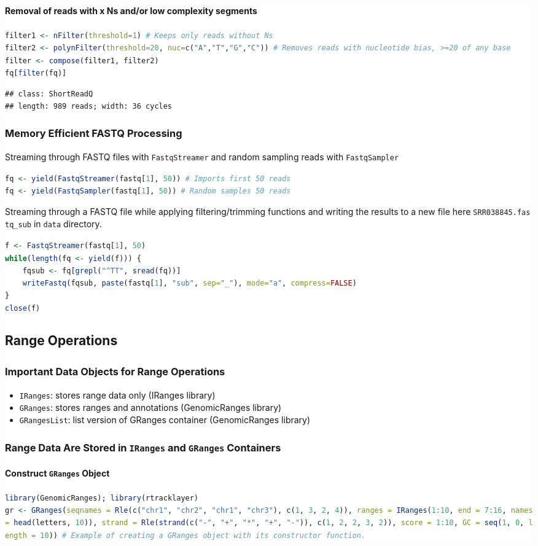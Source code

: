 #### Removal of reads with x Ns and/or low complexity segments

``` r
filter1 <- nFilter(threshold=1) # Keeps only reads without Ns
filter2 <- polynFilter(threshold=20, nuc=c("A","T","G","C")) # Removes reads with nucleotide bias, >=20 of any base
filter <- compose(filter1, filter2)
fq[filter(fq)]
```

    ## class: ShortReadQ
    ## length: 989 reads; width: 36 cycles

### Memory Efficient FASTQ Processing

Streaming through FASTQ files with `FastqStreamer` and random sampling reads with `FastqSampler`

``` r
fq <- yield(FastqStreamer(fastq[1], 50)) # Imports first 50 reads 
fq <- yield(FastqSampler(fastq[1], 50)) # Random samples 50 reads 
```

Streaming through a FASTQ file while applying filtering/trimming functions and writing the results to a new file
here `SRR038845.fastq_sub` in `data` directory.

``` r
f <- FastqStreamer(fastq[1], 50) 
while(length(fq <- yield(f))) {
    fqsub <- fq[grepl("^TT", sread(fq))] 
    writeFastq(fqsub, paste(fastq[1], "sub", sep="_"), mode="a", compress=FALSE)
}
close(f)
```

## Range Operations

### Important Data Objects for Range Operations

  - `IRanges`: stores range data only (IRanges library)
  - `GRanges`: stores ranges and annotations (GenomicRanges library)
  - `GRangesList`: list version of GRanges container (GenomicRanges library)

### Range Data Are Stored in `IRanges` and `GRanges` Containers

#### Construct `GRanges` Object

``` r
library(GenomicRanges); library(rtracklayer)
gr <- GRanges(seqnames = Rle(c("chr1", "chr2", "chr1", "chr3"), c(1, 3, 2, 4)), ranges = IRanges(1:10, end = 7:16, names = head(letters, 10)), strand = Rle(strand(c("-", "+", "*", "+", "-")), c(1, 2, 2, 3, 2)), score = 1:10, GC = seq(1, 0, length = 10)) # Example of creating a GRanges object with its constructor function.
```
